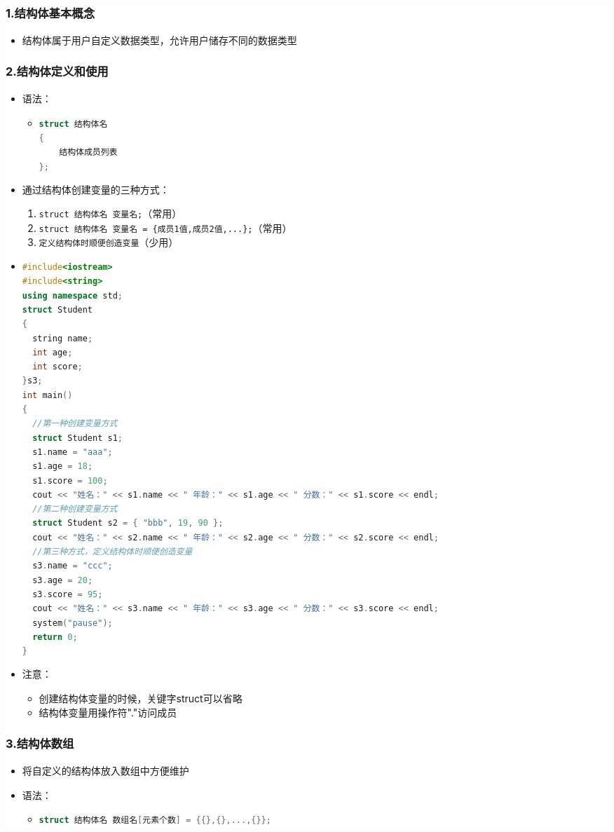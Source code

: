 ### 1.结构体基本概念

- 结构体属于用户自定义数据类型，允许用户储存不同的数据类型

### 2.结构体定义和使用

- 语法：

  - ```c++
    struct 结构体名
    {
        结构体成员列表
    };
    ```

- 通过结构体创建变量的三种方式：

  1. `struct 结构体名 变量名;`（常用）
  2. `struct 结构体名 变量名 = {成员1值,成员2值,...};`（常用）
  3. `定义结构体时顺便创造变量`（少用）

- ```c++
  #include<iostream>
  #include<string>
  using namespace std;
  struct Student
  {
  	string name;
  	int age;
  	int score;
  }s3;
  int main()
  {
  	//第一种创建变量方式
  	struct Student s1;
  	s1.name = "aaa";
  	s1.age = 18;
  	s1.score = 100;
  	cout << "姓名：" << s1.name << " 年龄：" << s1.age << " 分数：" << s1.score << endl;
  	//第二种创建变量方式
  	struct Student s2 = { "bbb", 19, 90 };
  	cout << "姓名：" << s2.name << " 年龄：" << s2.age << " 分数：" << s2.score << endl;
  	//第三种方式，定义结构体时顺便创造变量
  	s3.name = "ccc";
  	s3.age = 20;
  	s3.score = 95;
  	cout << "姓名：" << s3.name << " 年龄：" << s3.age << " 分数：" << s3.score << endl;
  	system("pause");
  	return 0;
  }
  ```
  
- 注意：

  - 创建结构体变量的时候，关键字struct可以省略
  - 结构体变量用操作符"."访问成员

### 3.结构体数组

- 将自定义的结构体放入数组中方便维护

- 语法：

  - ```c++
    struct 结构体名 数组名[元素个数] = {{},{},...,{}};
  ```